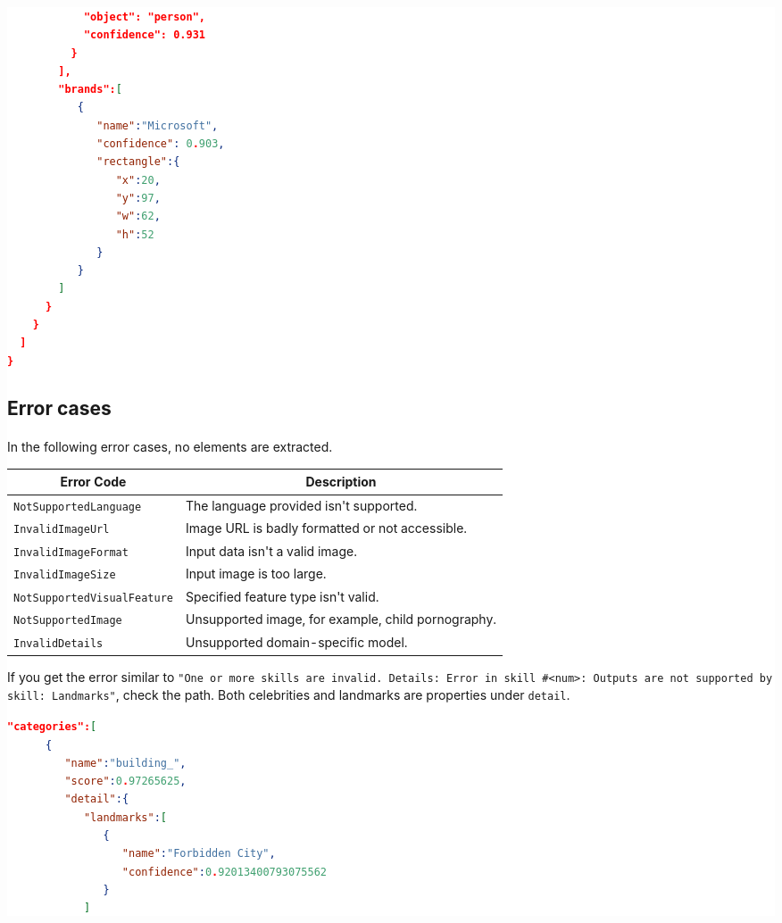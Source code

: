 ```json
            "object": "person",
            "confidence": 0.931
          }
        ],
        "brands":[  
           {  
              "name":"Microsoft",
              "confidence": 0.903,
              "rectangle":{  
                 "x":20,
                 "y":97,
                 "w":62,
                 "h":52
              }
           }
        ]
      }
    }
  ]
}
```

## Error cases

In the following error cases, no elements are extracted.

| Error Code | Description |
|------------|-------------|
| `NotSupportedLanguage` | The language provided isn't supported. |
| `InvalidImageUrl` | Image URL is badly formatted or not accessible.|
| `InvalidImageFormat` | Input data isn't a valid image. |
| `InvalidImageSize` | Input image is too large. |
| `NotSupportedVisualFeature`  | Specified feature type isn't valid. |
| `NotSupportedImage` | Unsupported image, for example, child pornography. |
| `InvalidDetails` | Unsupported domain-specific model. |

If you get the error similar to `"One or more skills are invalid. Details: Error in skill #<num>: Outputs are not supported by skill: Landmarks"`, check the path. Both celebrities and landmarks are properties under `detail`.

```json
"categories":[  
      {  
         "name":"building_",
         "score":0.97265625,
         "detail":{  
            "landmarks":[  
               {  
                  "name":"Forbidden City",
                  "confidence":0.92013400793075562
               }
            ]
```
